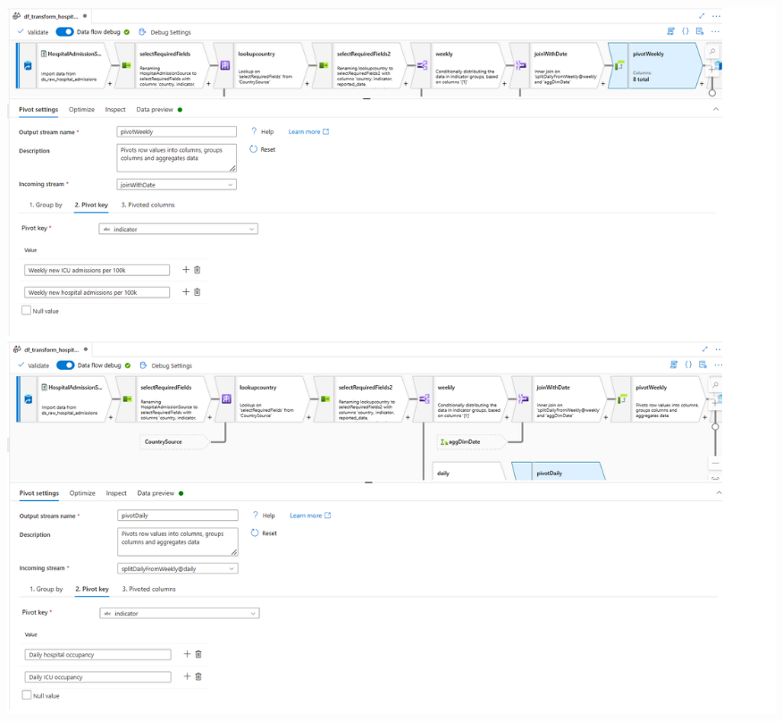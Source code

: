 <img src="/pictures/pivot_transformation_ha2.png" title="pivot transformation"  width="800">
<img src="/pictures/pivot_transformation_ha3.png" title="pivot transformation"  width="800">